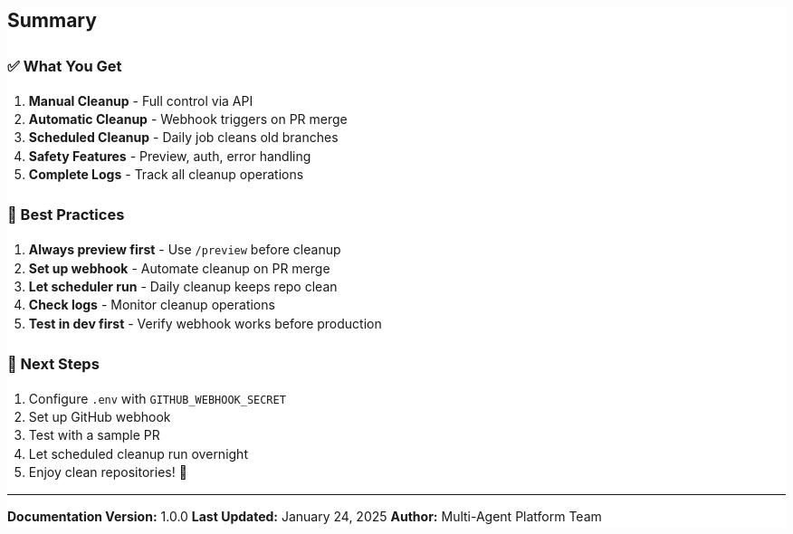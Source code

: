 
## Summary

### ✅ What You Get

1. **Manual Cleanup** - Full control via API
2. **Automatic Cleanup** - Webhook triggers on PR merge
3. **Scheduled Cleanup** - Daily job cleans old branches
4. **Safety Features** - Preview, auth, error handling
5. **Complete Logs** - Track all cleanup operations

### 🎯 Best Practices

1. **Always preview first** - Use `/preview` before cleanup
2. **Set up webhook** - Automate cleanup on PR merge
3. **Let scheduler run** - Daily cleanup keeps repo clean
4. **Check logs** - Monitor cleanup operations
5. **Test in dev first** - Verify webhook works before production

### 🚀 Next Steps

1. Configure `.env` with `GITHUB_WEBHOOK_SECRET`
2. Set up GitHub webhook
3. Test with a sample PR
4. Let scheduled cleanup run overnight
5. Enjoy clean repositories! 🎉

---

**Documentation Version:** 1.0.0
**Last Updated:** January 24, 2025
**Author:** Multi-Agent Platform Team
